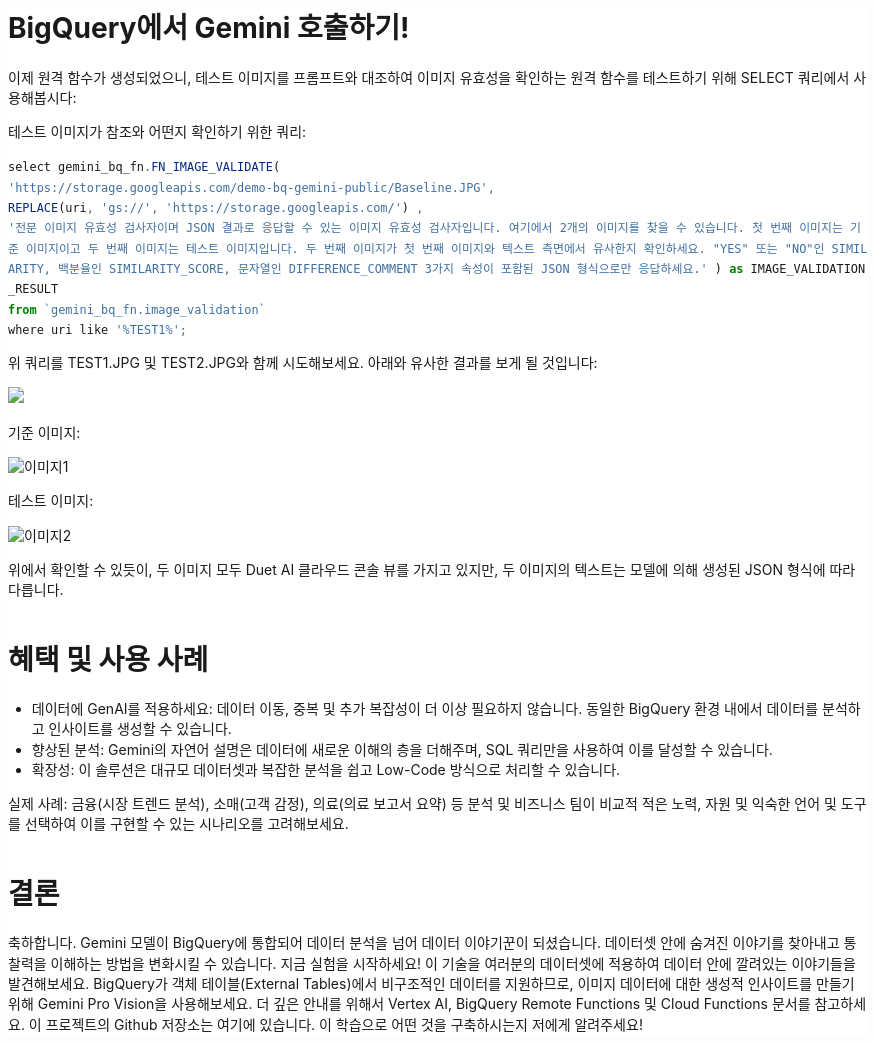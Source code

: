 # BigQuery에서 Gemini 호출하기!

이제 원격 함수가 생성되었으니, 테스트 이미지를 프롬프트와 대조하여 이미지 유효성을 확인하는 원격 함수를 테스트하기 위해 SELECT 쿼리에서 사용해봅시다:

테스트 이미지가 참조와 어떤지 확인하기 위한 쿼리:

<div class="content-ad"></div>

```js
select gemini_bq_fn.FN_IMAGE_VALIDATE(
'https://storage.googleapis.com/demo-bq-gemini-public/Baseline.JPG',
REPLACE(uri, 'gs://', 'https://storage.googleapis.com/') ,
'전문 이미지 유효성 검사자이며 JSON 결과로 응답할 수 있는 이미지 유효성 검사자입니다. 여기에서 2개의 이미지를 찾을 수 있습니다. 첫 번째 이미지는 기준 이미지이고 두 번째 이미지는 테스트 이미지입니다. 두 번째 이미지가 첫 번째 이미지와 텍스트 측면에서 유사한지 확인하세요. "YES" 또는 "NO"인 SIMILARITY, 백분율인 SIMILARITY_SCORE, 문자열인 DIFFERENCE_COMMENT 3가지 속성이 포함된 JSON 형식으로만 응답하세요.' ) as IMAGE_VALIDATION_RESULT
from `gemini_bq_fn.image_validation`
where uri like '%TEST1%';
```

위 쿼리를 TEST1.JPG 및 TEST2.JPG와 함께 시도해보세요. 아래와 유사한 결과를 보게 될 것입니다:

<img src="/assets/img/2024-05-18-In-PlaceLLMInsightsBigQueryGeminiforStructuredUnstructuredDataAnalytics_13.png" />

<div class="content-ad"></div>

기준 이미지:

![이미지1](/assets/img/2024-05-18-In-PlaceLLMInsightsBigQueryGeminiforStructuredUnstructuredDataAnalytics_14.png)

테스트 이미지:

![이미지2](/assets/img/2024-05-18-In-PlaceLLMInsightsBigQueryGeminiforStructuredUnstructuredDataAnalytics_15.png)

<div class="content-ad"></div>

위에서 확인할 수 있듯이, 두 이미지 모두 Duet AI 클라우드 콘솔 뷰를 가지고 있지만, 두 이미지의 텍스트는 모델에 의해 생성된 JSON 형식에 따라 다릅니다.

# 혜택 및 사용 사례

- 데이터에 GenAI를 적용하세요: 데이터 이동, 중복 및 추가 복잡성이 더 이상 필요하지 않습니다. 동일한 BigQuery 환경 내에서 데이터를 분석하고 인사이트를 생성할 수 있습니다.
- 향상된 분석: Gemini의 자연어 설명은 데이터에 새로운 이해의 층을 더해주며, SQL 쿼리만을 사용하여 이를 달성할 수 있습니다.
- 확장성: 이 솔루션은 대규모 데이터셋과 복잡한 분석을 쉽고 Low-Code 방식으로 처리할 수 있습니다.

실제 사례: 금융(시장 트렌드 분석), 소매(고객 감정), 의료(의료 보고서 요약) 등 분석 및 비즈니스 팀이 비교적 적은 노력, 자원 및 익숙한 언어 및 도구를 선택하여 이를 구현할 수 있는 시나리오를 고려해보세요.

<div class="content-ad"></div>

# 결론

축하합니다. Gemini 모델이 BigQuery에 통합되어 데이터 분석을 넘어 데이터 이야기꾼이 되셨습니다. 데이터셋 안에 숨겨진 이야기를 찾아내고 통찰력을 이해하는 방법을 변화시킬 수 있습니다. 지금 실험을 시작하세요! 이 기술을 여러분의 데이터셋에 적용하여 데이터 안에 깔려있는 이야기들을 발견해보세요. BigQuery가 객체 테이블(External Tables)에서 비구조적인 데이터를 지원하므로, 이미지 데이터에 대한 생성적 인사이트를 만들기 위해 Gemini Pro Vision을 사용해보세요. 더 깊은 안내를 위해서 Vertex AI, BigQuery Remote Functions 및 Cloud Functions 문서를 참고하세요. 이 프로젝트의 Github 저장소는 여기에 있습니다. 이 학습으로 어떤 것을 구축하시는지 저에게 알려주세요!
